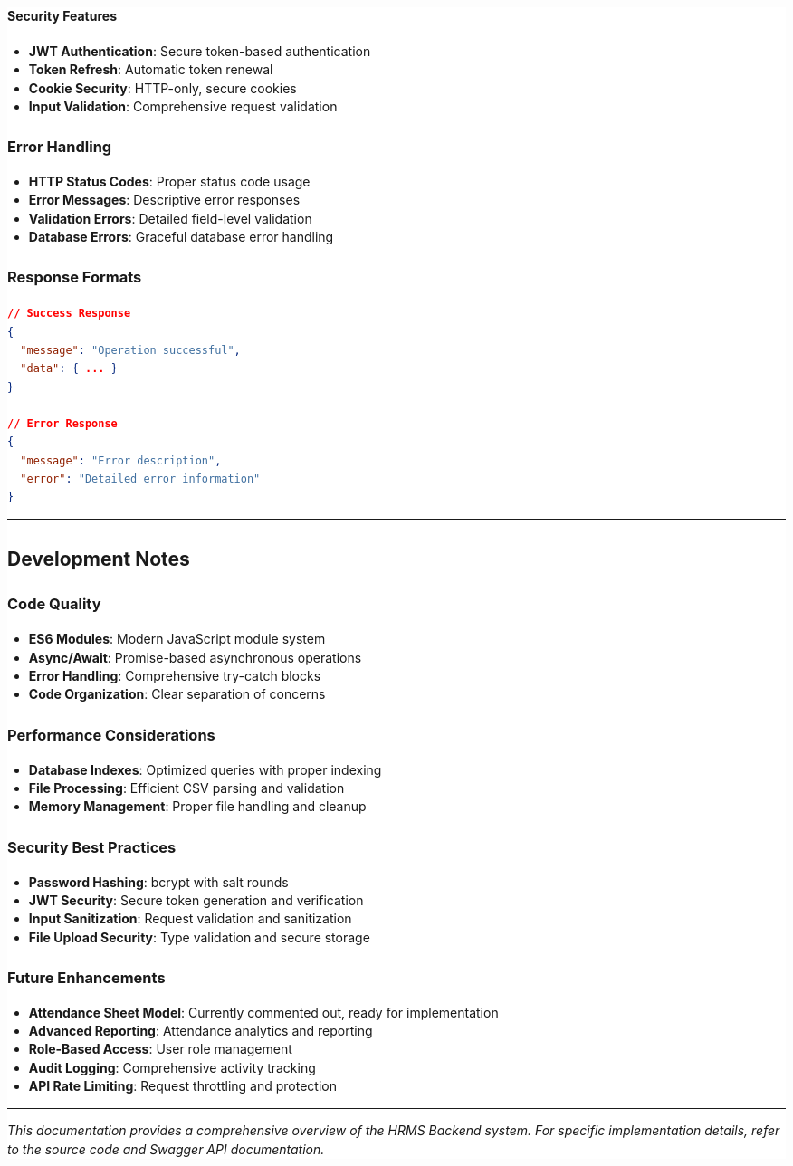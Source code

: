 #### Security Features
- **JWT Authentication**: Secure token-based authentication
- **Token Refresh**: Automatic token renewal
- **Cookie Security**: HTTP-only, secure cookies
- **Input Validation**: Comprehensive request validation

### Error Handling
- **HTTP Status Codes**: Proper status code usage
- **Error Messages**: Descriptive error responses
- **Validation Errors**: Detailed field-level validation
- **Database Errors**: Graceful database error handling

### Response Formats
```json
// Success Response
{
  "message": "Operation successful",
  "data": { ... }
}

// Error Response
{
  "message": "Error description",
  "error": "Detailed error information"
}
```

---

## Development Notes

### Code Quality
- **ES6 Modules**: Modern JavaScript module system
- **Async/Await**: Promise-based asynchronous operations
- **Error Handling**: Comprehensive try-catch blocks
- **Code Organization**: Clear separation of concerns

### Performance Considerations
- **Database Indexes**: Optimized queries with proper indexing
- **File Processing**: Efficient CSV parsing and validation
- **Memory Management**: Proper file handling and cleanup

### Security Best Practices
- **Password Hashing**: bcrypt with salt rounds
- **JWT Security**: Secure token generation and verification
- **Input Sanitization**: Request validation and sanitization
- **File Upload Security**: Type validation and secure storage

### Future Enhancements
- **Attendance Sheet Model**: Currently commented out, ready for implementation
- **Advanced Reporting**: Attendance analytics and reporting
- **Role-Based Access**: User role management
- **Audit Logging**: Comprehensive activity tracking
- **API Rate Limiting**: Request throttling and protection

---

*This documentation provides a comprehensive overview of the HRMS Backend system. For specific implementation details, refer to the source code and Swagger API documentation.*
